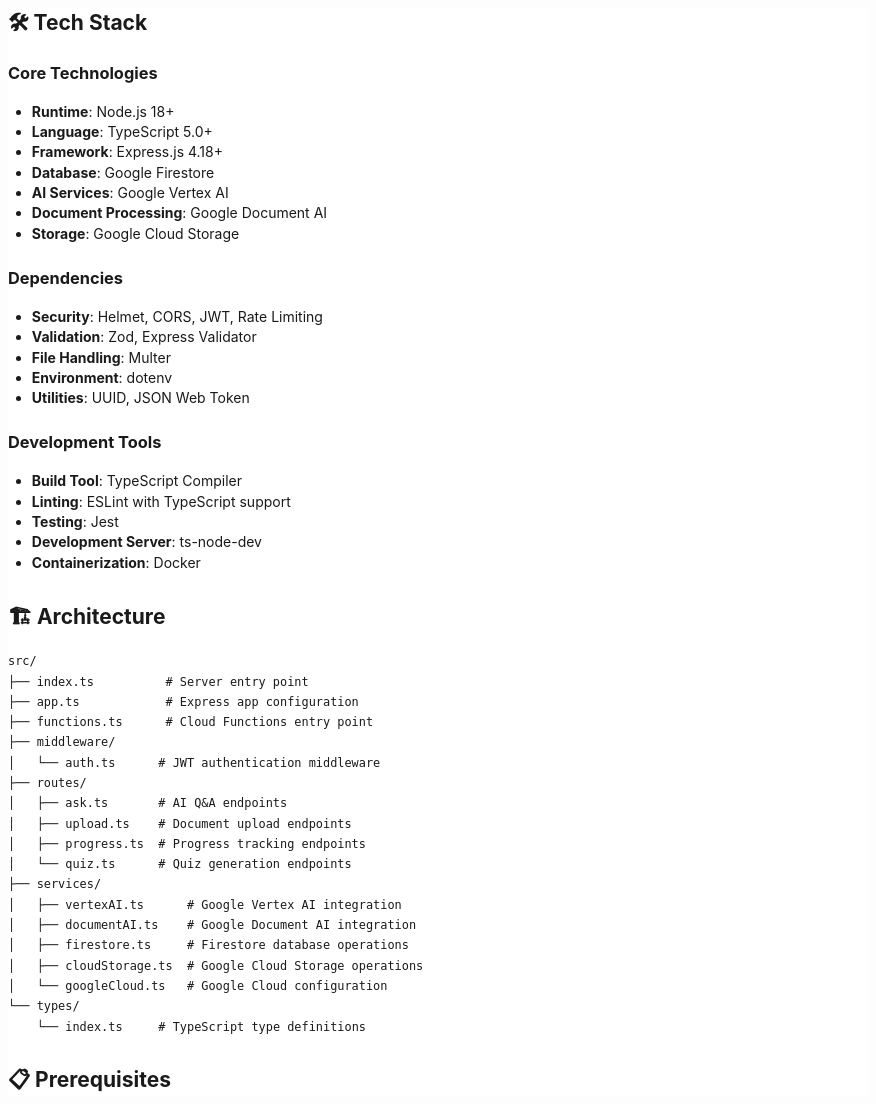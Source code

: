 ## 🛠️ Tech Stack

### Core Technologies
- **Runtime**: Node.js 18+
- **Language**: TypeScript 5.0+
- **Framework**: Express.js 4.18+
- **Database**: Google Firestore
- **AI Services**: Google Vertex AI
- **Document Processing**: Google Document AI
- **Storage**: Google Cloud Storage

### Dependencies
- **Security**: Helmet, CORS, JWT, Rate Limiting
- **Validation**: Zod, Express Validator
- **File Handling**: Multer
- **Environment**: dotenv
- **Utilities**: UUID, JSON Web Token

### Development Tools
- **Build Tool**: TypeScript Compiler
- **Linting**: ESLint with TypeScript support
- **Testing**: Jest
- **Development Server**: ts-node-dev
- **Containerization**: Docker

## 🏗️ Architecture

```
src/
├── index.ts          # Server entry point
├── app.ts            # Express app configuration
├── functions.ts      # Cloud Functions entry point
├── middleware/
│   └── auth.ts      # JWT authentication middleware
├── routes/
│   ├── ask.ts       # AI Q&A endpoints
│   ├── upload.ts    # Document upload endpoints
│   ├── progress.ts  # Progress tracking endpoints
│   └── quiz.ts      # Quiz generation endpoints
├── services/
│   ├── vertexAI.ts      # Google Vertex AI integration
│   ├── documentAI.ts    # Google Document AI integration
│   ├── firestore.ts     # Firestore database operations
│   ├── cloudStorage.ts  # Google Cloud Storage operations
│   └── googleCloud.ts   # Google Cloud configuration
└── types/
    └── index.ts     # TypeScript type definitions
```

## 📋 Prerequisites
